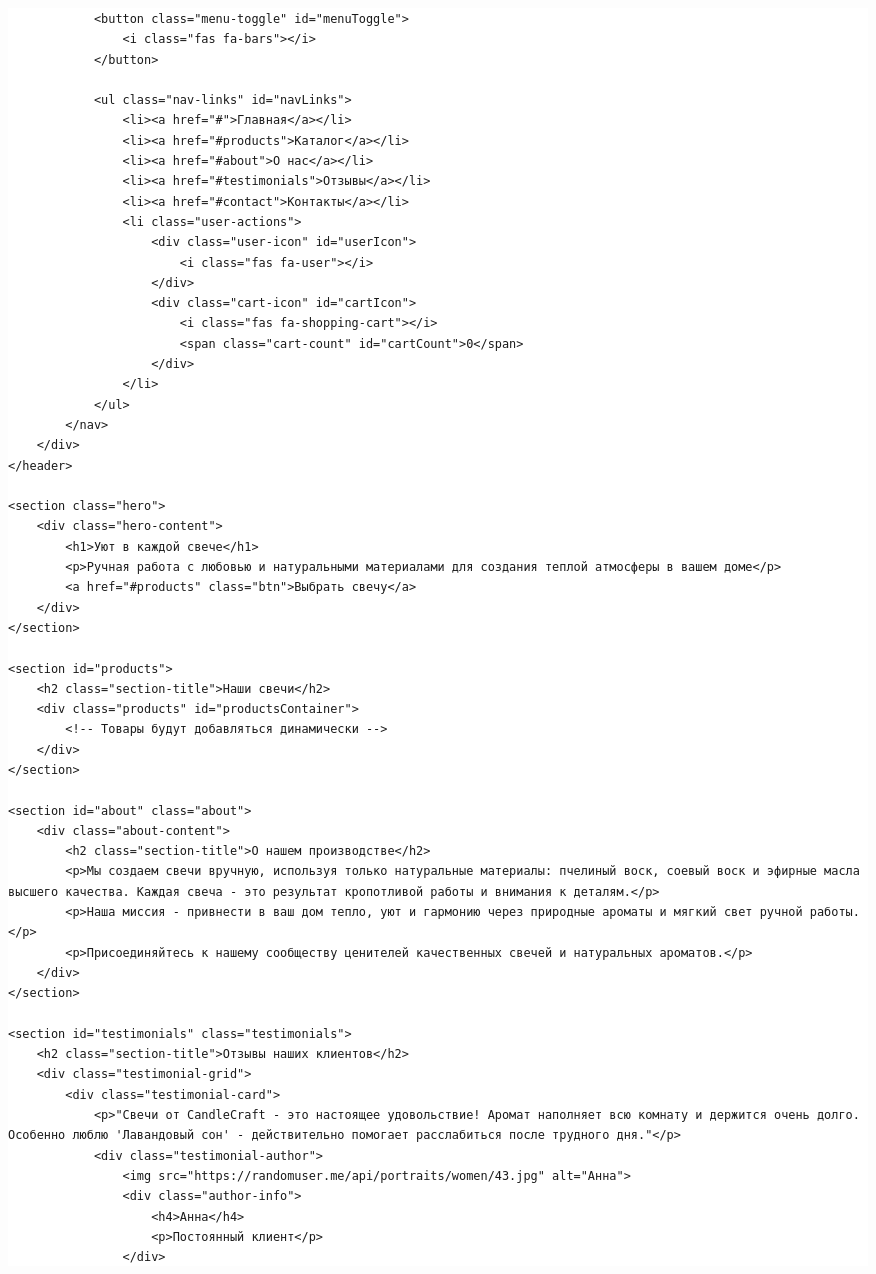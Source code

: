                 <button class="menu-toggle" id="menuToggle">
                    <i class="fas fa-bars"></i>
                </button>
                
                <ul class="nav-links" id="navLinks">
                    <li><a href="#">Главная</a></li>
                    <li><a href="#products">Каталог</a></li>
                    <li><a href="#about">О нас</a></li>
                    <li><a href="#testimonials">Отзывы</a></li>
                    <li><a href="#contact">Контакты</a></li>
                    <li class="user-actions">
                        <div class="user-icon" id="userIcon">
                            <i class="fas fa-user"></i>
                        </div>
                        <div class="cart-icon" id="cartIcon">
                            <i class="fas fa-shopping-cart"></i>
                            <span class="cart-count" id="cartCount">0</span>
                        </div>
                    </li>
                </ul>
            </nav>
        </div>
    </header>
    
    <section class="hero">
        <div class="hero-content">
            <h1>Уют в каждой свече</h1>
            <p>Ручная работа с любовью и натуральными материалами для создания теплой атмосферы в вашем доме</p>
            <a href="#products" class="btn">Выбрать свечу</a>
        </div>
    </section>
    
    <section id="products">
        <h2 class="section-title">Наши свечи</h2>
        <div class="products" id="productsContainer">
            <!-- Товары будут добавляться динамически -->
        </div>
    </section>
    
    <section id="about" class="about">
        <div class="about-content">
            <h2 class="section-title">О нашем производстве</h2>
            <p>Мы создаем свечи вручную, используя только натуральные материалы: пчелиный воск, соевый воск и эфирные масла высшего качества. Каждая свеча - это результат кропотливой работы и внимания к деталям.</p>
            <p>Наша миссия - привнести в ваш дом тепло, уют и гармонию через природные ароматы и мягкий свет ручной работы.</p>
            <p>Присоединяйтесь к нашему сообществу ценителей качественных свечей и натуральных ароматов.</p>
        </div>
    </section>
    
    <section id="testimonials" class="testimonials">
        <h2 class="section-title">Отзывы наших клиентов</h2>
        <div class="testimonial-grid">
            <div class="testimonial-card">
                <p>"Свечи от CandleCraft - это настоящее удовольствие! Аромат наполняет всю комнату и держится очень долго. Особенно люблю 'Лавандовый сон' - действительно помогает расслабиться после трудного дня."</p>
                <div class="testimonial-author">
                    <img src="https://randomuser.me/api/portraits/women/43.jpg" alt="Анна">
                    <div class="author-info">
                        <h4>Анна</h4>
                        <p>Постоянный клиент</p>
                    </div>